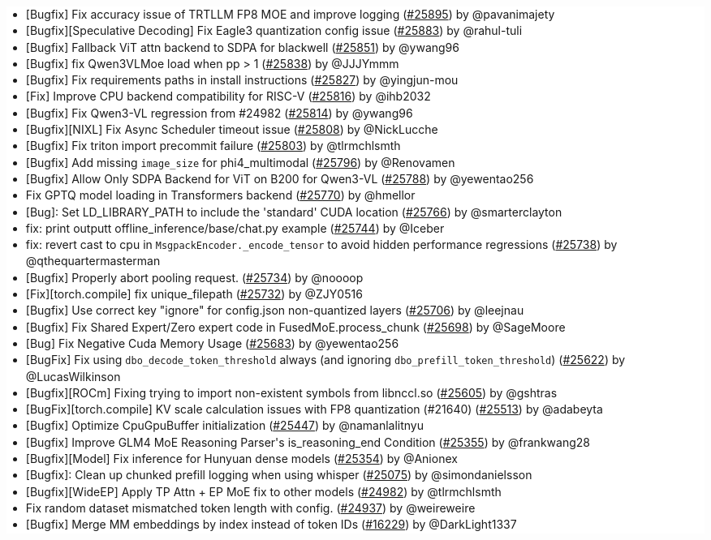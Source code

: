 * [Bugfix] Fix accuracy issue of TRTLLM FP8 MOE and improve logging ([#25895](https://github.com/vllm-project/vllm/pull/25895)) by @pavanimajety
* [Bugfix][Speculative Decoding] Fix Eagle3 quantization config issue ([#25883](https://github.com/vllm-project/vllm/pull/25883)) by @rahul-tuli
* [Bugfix] Fallback ViT attn backend to SDPA for blackwell ([#25851](https://github.com/vllm-project/vllm/pull/25851)) by @ywang96
* [Bugfix] fix Qwen3VLMoe load when pp > 1 ([#25838](https://github.com/vllm-project/vllm/pull/25838)) by @JJJYmmm
* [Bugfix] Fix requirements paths in install instructions ([#25827](https://github.com/vllm-project/vllm/pull/25827)) by @yingjun-mou
* [Fix] Improve CPU backend compatibility for RISC-V ([#25816](https://github.com/vllm-project/vllm/pull/25816)) by @ihb2032
* [Bugfix] Fix Qwen3-VL regression from #24982 ([#25814](https://github.com/vllm-project/vllm/pull/25814)) by @ywang96
* [Bugfix][NIXL] Fix Async Scheduler timeout issue ([#25808](https://github.com/vllm-project/vllm/pull/25808)) by @NickLucche
* [Bugfix] Fix triton import precommit failure ([#25803](https://github.com/vllm-project/vllm/pull/25803)) by @tlrmchlsmth
* [Bugfix] Add missing `image_size` for phi4_multimodal ([#25796](https://github.com/vllm-project/vllm/pull/25796)) by @Renovamen
* [Bugfix] Allow Only SDPA Backend for ViT on B200 for Qwen3-VL ([#25788](https://github.com/vllm-project/vllm/pull/25788)) by @yewentao256
* Fix GPTQ model loading in Transformers backend ([#25770](https://github.com/vllm-project/vllm/pull/25770)) by @hmellor
* [Bug]: Set LD_LIBRARY_PATH to include the 'standard' CUDA location ([#25766](https://github.com/vllm-project/vllm/pull/25766)) by @smarterclayton
* fix: print outputt offline_inference/base/chat.py example ([#25744](https://github.com/vllm-project/vllm/pull/25744)) by @Iceber
* fix: revert cast to cpu in `MsgpackEncoder._encode_tensor` to avoid hidden performance regressions ([#25738](https://github.com/vllm-project/vllm/pull/25738)) by @qthequartermasterman
* [Bugfix] Properly abort pooling request. ([#25734](https://github.com/vllm-project/vllm/pull/25734)) by @noooop
* [Fix][torch.compile] fix unique_filepath ([#25732](https://github.com/vllm-project/vllm/pull/25732)) by @ZJY0516
* [Bugfix] Use correct key "ignore" for config.json non-quantized layers ([#25706](https://github.com/vllm-project/vllm/pull/25706)) by @leejnau
* [Bugfix] Fix Shared Expert/Zero expert code in FusedMoE.process_chunk ([#25698](https://github.com/vllm-project/vllm/pull/25698)) by @SageMoore
* [Bug] Fix Negative Cuda Memory Usage ([#25683](https://github.com/vllm-project/vllm/pull/25683)) by @yewentao256
* [BugFix] Fix using `dbo_decode_token_threshold` always (and ignoring `dbo_prefill_token_threshold`) ([#25622](https://github.com/vllm-project/vllm/pull/25622)) by @LucasWilkinson
* [Bugfix][ROCm] Fixing trying to import non-existent symbols from libnccl.so ([#25605](https://github.com/vllm-project/vllm/pull/25605)) by @gshtras
* [BugFix][torch.compile] KV scale calculation issues with FP8 quantization (#21640) ([#25513](https://github.com/vllm-project/vllm/pull/25513)) by @adabeyta
* [Bugfix] Optimize CpuGpuBuffer initialization ([#25447](https://github.com/vllm-project/vllm/pull/25447)) by @namanlalitnyu
* [Bugfix] Improve GLM4 MoE Reasoning Parser's is_reasoning_end Condition ([#25355](https://github.com/vllm-project/vllm/pull/25355)) by @frankwang28
* [Bugfix][Model] Fix inference for Hunyuan dense models ([#25354](https://github.com/vllm-project/vllm/pull/25354)) by @Anionex
* [Bugfix]: Clean up chunked prefill logging when using whisper ([#25075](https://github.com/vllm-project/vllm/pull/25075)) by @simondanielsson
* [Bugfix][WideEP] Apply TP Attn + EP MoE fix to other models ([#24982](https://github.com/vllm-project/vllm/pull/24982)) by @tlrmchlsmth
* Fix random dataset mismatched token length with config. ([#24937](https://github.com/vllm-project/vllm/pull/24937)) by @weireweire
* [Bugfix] Merge MM embeddings by index instead of token IDs ([#16229](https://github.com/vllm-project/vllm/pull/16229)) by @DarkLight1337
